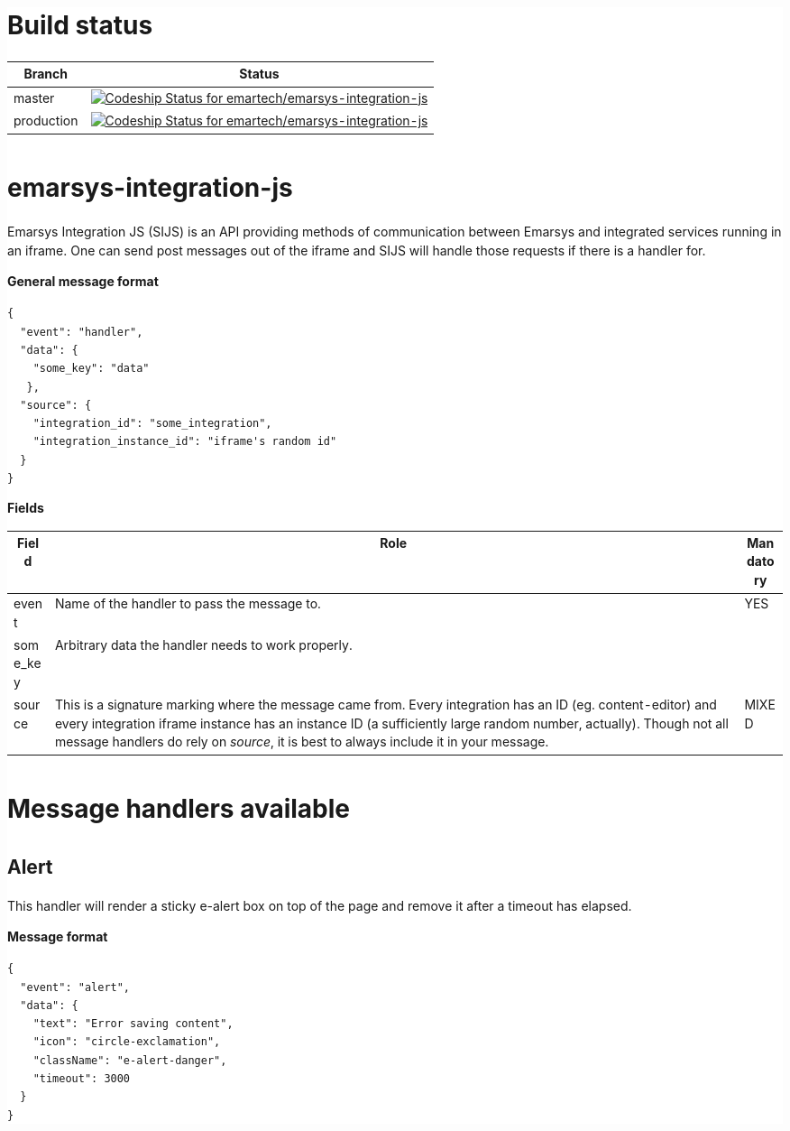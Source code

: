 # Build status

|Branch|Status|
|------|------|
|master|[![Codeship Status for emartech/emarsys-integration-js](https://codeship.com/projects/c32db210-4f1d-0133-4363-02c24d531ca5/status?branch=master)](https://codeship.com/projects/107145)|
|production|[![Codeship Status for emartech/emarsys-integration-js](https://codeship.com/projects/c32db210-4f1d-0133-4363-02c24d531ca5/status?branch=production)](https://codeship.com/projects/107145)|

# emarsys-integration-js

Emarsys Integration JS (SIJS) is an API providing methods of communication between Emarsys and integrated services running in an iframe. One can send post messages out of the iframe and SIJS will handle those requests if there is a handler for.

__General message format__

```
{
  "event": "handler",
  "data": {
    "some_key": "data"
   },
  "source": {
    "integration_id": "some_integration",
    "integration_instance_id": "iframe's random id"
  }
}
```

__Fields__

|Field|Role|Mandatory|
|-----|----|---------|
|event|Name of the handler to pass the message to.|YES|
|some_key|Arbitrary data the handler needs to work properly.|
|source|This is a signature marking where the message came from. Every integration has an ID (eg. content-editor) and every integration iframe instance has an instance ID (a sufficiently large random number, actually).     Though not all message handlers do rely on _source_, it is best to always include it in your message.|MIXED|

# Message handlers available

## Alert

This handler will render a sticky e-alert box on top of the page and remove it after a timeout has elapsed.

__Message format__

```
{
  "event": "alert",
  "data": {
    "text": "Error saving content",
    "icon": "circle-exclamation",
    "className": "e-alert-danger",
    "timeout": 3000
  }
}
```
